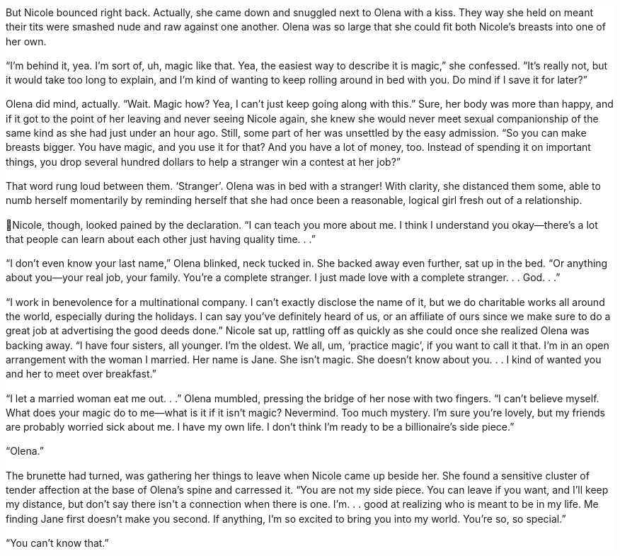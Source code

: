 But Nicole bounced right back. Actually, she came down and snuggled next to Olena with a 
kiss. They way she held on meant their tits were smashed nude and raw against one another. 
Olena was so large that she could fit both Nicole’s breasts into one of her own. 
 
“I’m behind it, yea. I’m sort of, uh, magic like that. Yea, the easiest way to describe it is magic,” 
she confessed. “It’s really not, but it would take too long to explain, and I’m kind of wanting to 
keep rolling around in bed with you. Do mind if I save it for later?” 
 
Olena did mind, actually. “Wait. Magic how? Yea, I can’t just keep going along with this.” Sure, 
her body was more than happy, and if it got to the point of her leaving and never seeing Nicole 
again, she knew she would never meet sexual companionship of the same kind as she had just 
under an hour ago. Still, some part of her was unsettled by the easy admission. “So you can 
make breasts bigger. You have magic, and you use it for that? And you have a lot of money, 
too. Instead of spending it on important things, you drop several hundred dollars to help a 
stranger win a contest at her job?” 
 
That word rung loud between them. ‘Stranger’. Olena was in bed with a stranger! With clarity, 
she distanced them some, able to numb herself momentarily by reminding herself that she had 
once been a reasonable, logical girl fresh out of a relationship.  
 

Nicole, though, looked pained by the declaration. “I can teach you more about me. I think I 
understand you okay—there’s a lot that people can learn about each other just having quality 
time. . .” 
 
“I don’t even know your last name,” Olena blinked, neck tucked in. She backed away even 
further, sat up in the bed. “Or anything about you—your real job, your family. You’re a complete 
stranger. I just made love with a complete stranger. . . God. . .” 
 
“I work in benevolence for a multinational company. I can’t exactly disclose the name of it, but 
we do charitable works all around the world, especially during the holidays. I can say you’ve 
definitely heard of us, or an affiliate of ours since we make sure to do a great job at advertising 
the good deeds done.” Nicole sat up, rattling off as quickly as she could once she realized 
Olena was backing away. “I have four sisters, all younger. I’m the oldest. We all, um, ‘practice 
magic’, if you want to call it that. I’m in an open arrangement with the woman I married. Her 
name is Jane. She isn’t magic. She doesn’t know about you. . . I kind of wanted you and her to 
meet over breakfast.” 
 
“I let a married woman eat me out. . .” Olena mumbled, pressing the bridge of her nose with two 
fingers. “I can’t believe myself. What does your magic do to me—what is it if it isn’t magic? 
Nevermind. Too much mystery. I’m sure you’re lovely, but my friends are probably worried sick 
about me. I have my own life. I don’t think I’m ready to be a billionaire’s side piece.” 
 
“Olena.” 
 
The brunette had turned, was gathering her things to leave when Nicole came up beside her. 
She found a sensitive cluster of tender affection at the base of Olena’s spine and carressed it. 
“You are not my side piece. You can leave if you want, and I’ll keep my distance, but don’t say 
there isn't a connection when there is one. I’m. . . good at realizing who is meant to be in my life. 
Me finding Jane first doesn’t make you second. If anything, I’m so excited to bring you into my 
world. You’re so, so special.” 
 
“You can’t know that.” 
 